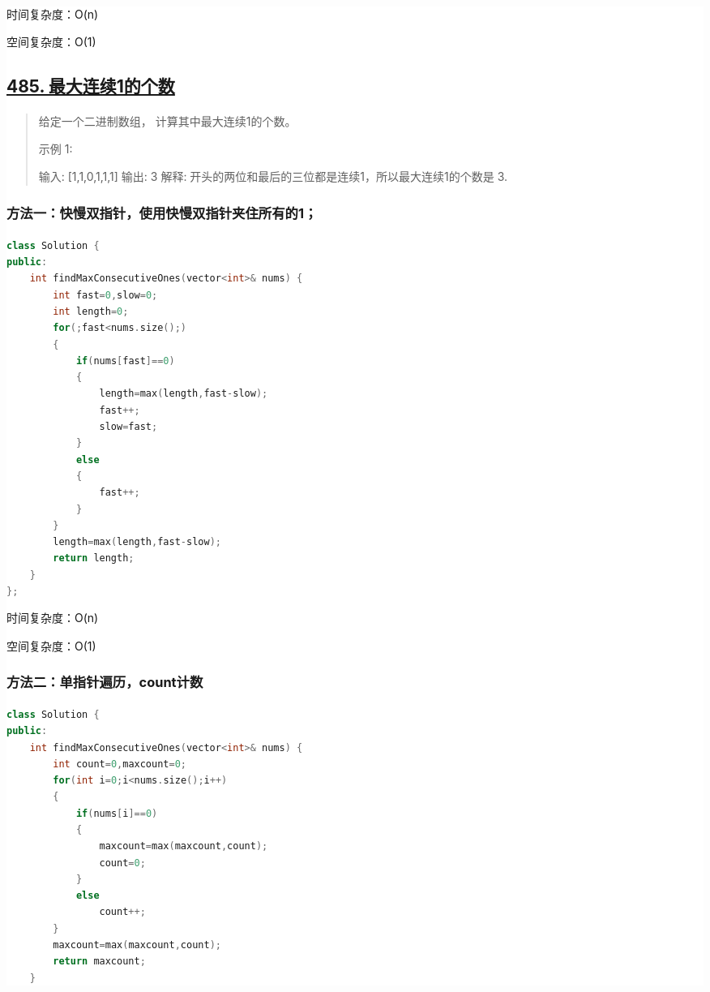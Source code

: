 时间复杂度：O(n)

空间复杂度：O(1)

## [485. 最大连续1的个数](https://leetcode-cn.com/problems/max-consecutive-ones/)

> 给定一个二进制数组， 计算其中最大连续1的个数。
>
> 示例 1:
>
> 输入: [1,1,0,1,1,1]
> 输出: 3
> 解释: 开头的两位和最后的三位都是连续1，所以最大连续1的个数是 3.

### 方法一：快慢双指针，使用快慢双指针夹住所有的1；

```C++
class Solution {
public:
    int findMaxConsecutiveOnes(vector<int>& nums) {
        int fast=0,slow=0;
        int length=0;
        for(;fast<nums.size();)
        {
            if(nums[fast]==0)
            {
                length=max(length,fast-slow);
                fast++;
                slow=fast;
            }
            else
            {
                fast++;
            }
        }
        length=max(length,fast-slow);
        return length;
    }
};
```

时间复杂度：O(n)

空间复杂度：O(1)

### 方法二：单指针遍历，count计数

```C++
class Solution {
public:
    int findMaxConsecutiveOnes(vector<int>& nums) {
        int count=0,maxcount=0;
        for(int i=0;i<nums.size();i++)
        {
            if(nums[i]==0)
            {
                maxcount=max(maxcount,count);
                count=0;
            }    
            else
                count++;
        }
        maxcount=max(maxcount,count);
        return maxcount;
    }
```